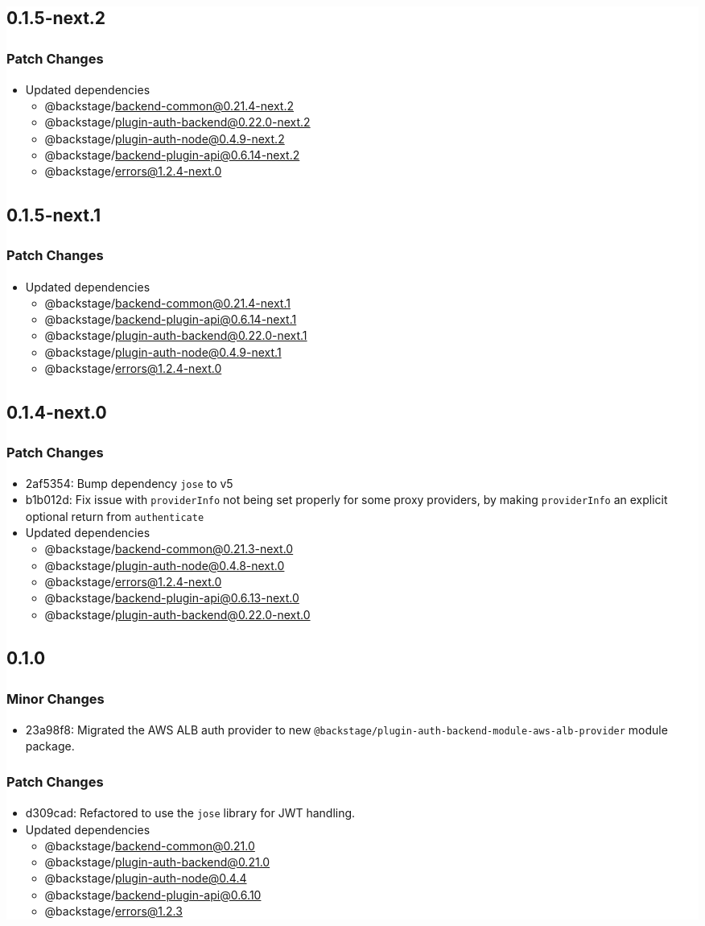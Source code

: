 ## 0.1.5-next.2

### Patch Changes

- Updated dependencies
  - @backstage/backend-common@0.21.4-next.2
  - @backstage/plugin-auth-backend@0.22.0-next.2
  - @backstage/plugin-auth-node@0.4.9-next.2
  - @backstage/backend-plugin-api@0.6.14-next.2
  - @backstage/errors@1.2.4-next.0

## 0.1.5-next.1

### Patch Changes

- Updated dependencies
  - @backstage/backend-common@0.21.4-next.1
  - @backstage/backend-plugin-api@0.6.14-next.1
  - @backstage/plugin-auth-backend@0.22.0-next.1
  - @backstage/plugin-auth-node@0.4.9-next.1
  - @backstage/errors@1.2.4-next.0

## 0.1.4-next.0

### Patch Changes

- 2af5354: Bump dependency `jose` to v5
- b1b012d: Fix issue with `providerInfo` not being set properly for some proxy providers, by making `providerInfo` an explicit optional return from `authenticate`
- Updated dependencies
  - @backstage/backend-common@0.21.3-next.0
  - @backstage/plugin-auth-node@0.4.8-next.0
  - @backstage/errors@1.2.4-next.0
  - @backstage/backend-plugin-api@0.6.13-next.0
  - @backstage/plugin-auth-backend@0.22.0-next.0

## 0.1.0

### Minor Changes

- 23a98f8: Migrated the AWS ALB auth provider to new `@backstage/plugin-auth-backend-module-aws-alb-provider` module package.

### Patch Changes

- d309cad: Refactored to use the `jose` library for JWT handling.
- Updated dependencies
  - @backstage/backend-common@0.21.0
  - @backstage/plugin-auth-backend@0.21.0
  - @backstage/plugin-auth-node@0.4.4
  - @backstage/backend-plugin-api@0.6.10
  - @backstage/errors@1.2.3
